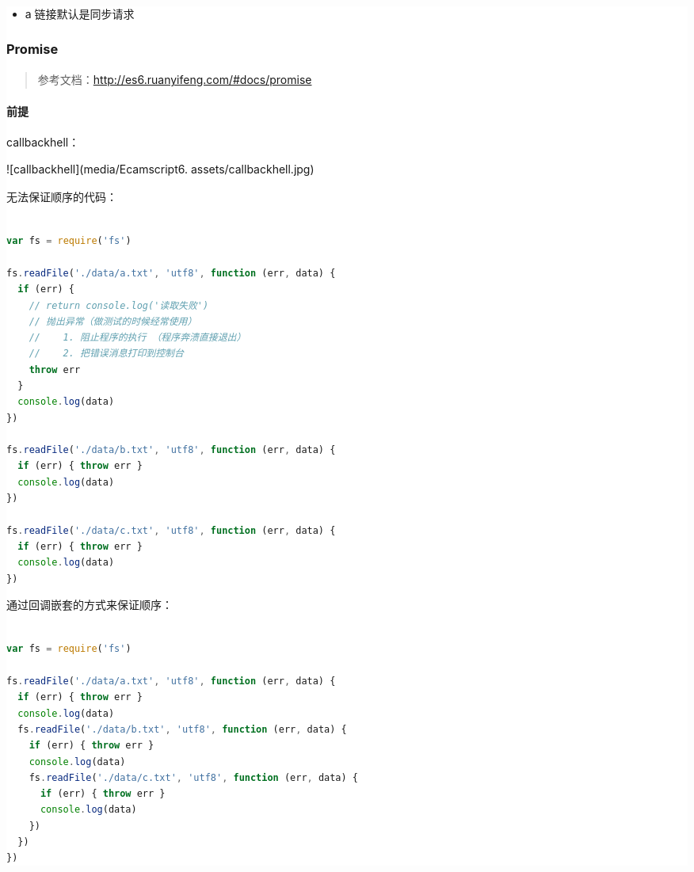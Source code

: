- a 链接默认是同步请求

### Promise

>  参考文档：http://es6.ruanyifeng.com/#docs/promise 

#### 前提

callbackhell：

![callbackhell](media/Ecamscript6. assets/callbackhell.jpg)

无法保证顺序的代码：

```js

var fs = require('fs')

fs.readFile('./data/a.txt', 'utf8', function (err, data) {
  if (err) {
    // return console.log('读取失败')
    // 抛出异常（做测试的时候经常使用）
    //    1. 阻止程序的执行 （程序奔溃直接退出）
    //    2. 把错误消息打印到控制台
    throw err
  }
  console.log(data)
})

fs.readFile('./data/b.txt', 'utf8', function (err, data) {
  if (err) { throw err }
  console.log(data)
})

fs.readFile('./data/c.txt', 'utf8', function (err, data) {
  if (err) { throw err }
  console.log(data)
})

```

通过回调嵌套的方式来保证顺序：

```js

var fs = require('fs')

fs.readFile('./data/a.txt', 'utf8', function (err, data) {
  if (err) { throw err }
  console.log(data)
  fs.readFile('./data/b.txt', 'utf8', function (err, data) {
    if (err) { throw err }
    console.log(data)
    fs.readFile('./data/c.txt', 'utf8', function (err, data) {
      if (err) { throw err }
      console.log(data)
    })
  })
})

```
